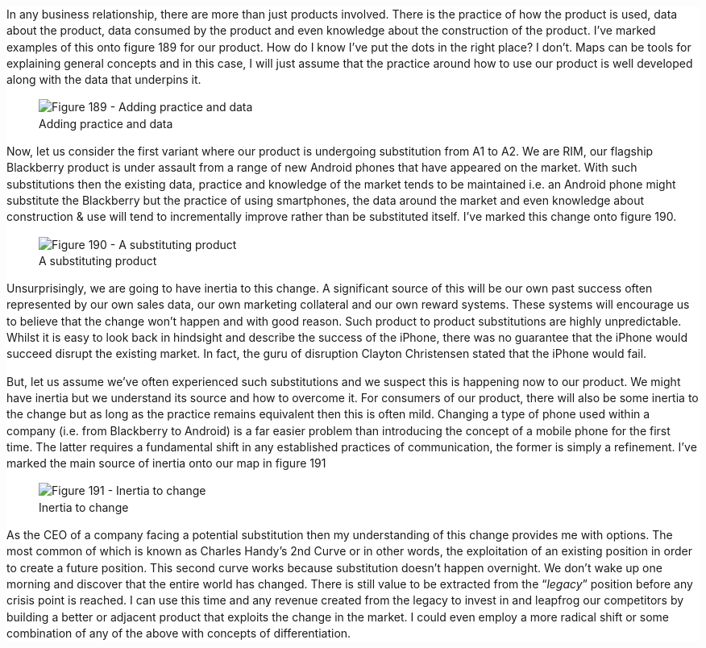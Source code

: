 In any business relationship, there are more than just products involved. There is the practice of how the product is used, data about the product, data consumed by the product and even knowledge about the construction of the product. I’ve marked examples of this onto figure 189 for our product. How do I know I’ve put the dots in the right place? I don’t. Maps can be tools for explaining general concepts and in this case, I will just assume that the practice around how to use our product is well developed along with the data that underpins it.  

<figure>
<img src="1_SRXbqsRhpv7vILcOBcWKnw.jpeg" alt="Figure 189 - Adding practice and data" />
<figcaption>Adding practice and data</figcaption>
</figure>

Now, let us consider the first variant where our product is undergoing substitution from A1 to A2. We are RIM, our flagship Blackberry product is under assault from a range of new Android phones that have appeared on the market. With such substitutions then the existing data, practice and knowledge of the market tends to be maintained i.e. an Android phone might substitute the Blackberry but the practice of using smartphones, the data around the market and even knowledge about construction & use will tend to incrementally improve rather than be substituted itself. I’ve marked this change onto figure 190.  

<figure>
<img src="1_UpxH9YlqvsCmBiiJWp2Hbw.jpeg" alt="Figure 190 - A substituting product" />
<figcaption>A substituting product</figcaption>
</figure>

Unsurprisingly, we are going to have inertia to this change. A significant source of this will be our own past success often represented by our own sales data, our own marketing collateral and our own reward systems. These systems will encourage us to believe that the change won’t happen and with good reason. Such product to product substitutions are highly unpredictable. Whilst it is easy to look back in hindsight and describe the success of the iPhone, there was no guarantee that the iPhone would succeed disrupt the existing market. In fact, the guru of disruption Clayton Christensen stated that the iPhone would fail.  

But, let us assume we’ve often experienced such substitutions and we suspect this is happening now to our product. We might have inertia but we understand its source and how to overcome it. For consumers of our product, there will also be some inertia to the change but as long as the practice remains equivalent then this is often mild. Changing a type of phone used within a company (i.e. from Blackberry to Android) is a far easier problem than introducing the concept of a mobile phone for the first time. The latter requires a fundamental shift in any established practices of communication, the former is simply a refinement. I’ve marked the main source of inertia onto our map in figure 191  

<figure>
<img src="1_bGE7iVG8xSYQqBuFyi-pzw.jpeg" alt="Figure 191 - Inertia to change" />
<figcaption>Inertia to change</figcaption>
</figure>

As the CEO of a company facing a potential substitution then my understanding of this change provides me with options. The most common of which is known as Charles Handy’s 2nd Curve or in other words, the exploitation of an existing position in order to create a future position. This second curve works because substitution doesn’t happen overnight. We don’t wake up one morning and discover that the entire world has changed. There is still value to be extracted from the “*legacy*” position before any crisis point is reached. I can use this time and any revenue created from the legacy to invest in and leapfrog our competitors by building a better or adjacent product that exploits the change in the market. I could even employ a more radical shift or some combination of any of the above with concepts of differentiation.  
